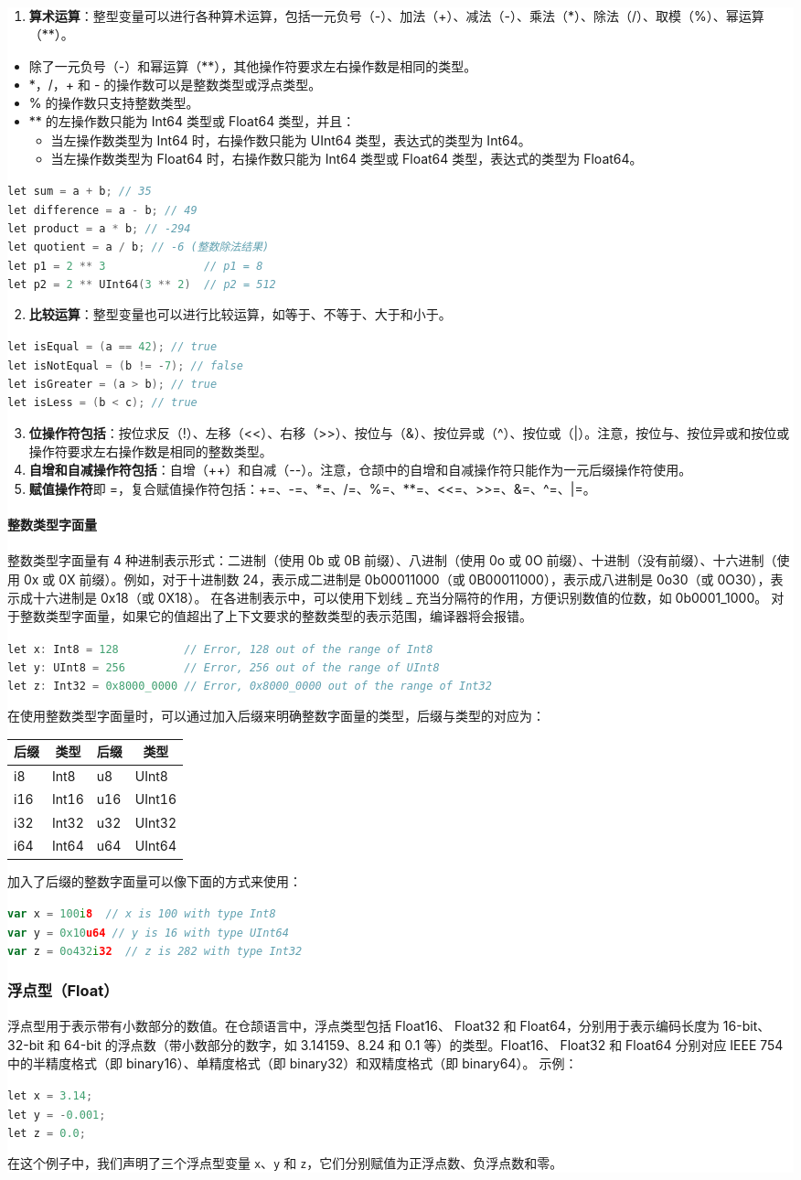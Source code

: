 1. **算术运算**：整型变量可以进行各种算术运算，包括一元负号（-）、加法（+）、减法（-）、乘法（*）、除法（/）、取模（%）、幂运算（**）。
- 除了一元负号（-）和幂运算（**），其他操作符要求左右操作数是相同的类型。
- *，/，+ 和 - 的操作数可以是整数类型或浮点类型。
- % 的操作数只支持整数类型。
- ** 的左操作数只能为 Int64 类型或 Float64 类型，并且：
   - 当左操作数类型为 Int64 时，右操作数只能为 UInt64 类型，表达式的类型为 Int64。
   - 当左操作数类型为 Float64 时，右操作数只能为 Int64 类型或 Float64 类型，表达式的类型为 Float64。
```go
let sum = a + b; // 35
let difference = a - b; // 49
let product = a * b; // -294
let quotient = a / b; // -6 (整数除法结果)
let p1 = 2 ** 3               // p1 = 8
let p2 = 2 ** UInt64(3 ** 2)  // p2 = 512
```

2. **比较运算**：整型变量也可以进行比较运算，如等于、不等于、大于和小于。
```go
let isEqual = (a == 42); // true
let isNotEqual = (b != -7); // false
let isGreater = (a > b); // true
let isLess = (b < c); // true
```

3. **位操作符包括**：按位求反（!）、左移（<<）、右移（>>）、按位与（&）、按位异或（^）、按位或（|）。注意，按位与、按位异或和按位或操作符要求左右操作数是相同的整数类型。
4. **自增和自减操作符包括**：自增（++）和自减（--）。注意，仓颉中的自增和自减操作符只能作为一元后缀操作符使用。
5. **赋值操作符**即 =，复合赋值操作符包括：+=、-=、*=、/=、%=、**=、<<=、>>=、&=、^=、|=。
#### 整数类型字面量
整数类型字面量有 4 种进制表示形式：二进制（使用 0b 或 0B 前缀）、八进制（使用 0o 或 0O 前缀）、十进制（没有前缀）、十六进制（使用 0x 或 0X 前缀）。例如，对于十进制数 24，表示成二进制是 0b00011000（或 0B00011000），表示成八进制是 0o30（或 0O30），表示成十六进制是 0x18（或 0X18）。
在各进制表示中，可以使用下划线 _ 充当分隔符的作用，方便识别数值的位数，如 0b0001_1000。
对于整数类型字面量，如果它的值超出了上下文要求的整数类型的表示范围，编译器将会报错。
```go
let x: Int8 = 128          // Error, 128 out of the range of Int8
let y: UInt8 = 256         // Error, 256 out of the range of UInt8
let z: Int32 = 0x8000_0000 // Error, 0x8000_0000 out of the range of Int32
```
在使用整数类型字面量时，可以通过加入后缀来明确整数字面量的类型，后缀与类型的对应为：

| **后缀** | **类型** | **后缀** | **类型** |
| --- | --- | --- | --- |
| i8 | Int8 | u8 | UInt8 |
| i16 | Int16 | u16 | UInt16 |
| i32 | Int32 | u32 | UInt32 |
| i64 | Int64 | u64 | UInt64 |

加入了后缀的整数字面量可以像下面的方式来使用：
```go
var x = 100i8  // x is 100 with type Int8
var y = 0x10u64 // y is 16 with type UInt64
var z = 0o432i32  // z is 282 with type Int32
```
### 浮点型（Float）
浮点型用于表示带有小数部分的数值。在仓颉语言中，浮点类型包括 Float16、 Float32 和 Float64，分别用于表示编码长度为 16-bit、 32-bit 和 64-bit 的浮点数（带小数部分的数字，如 3.14159、8.24 和 0.1 等）的类型。Float16、 Float32 和 Float64 分别对应 IEEE 754 中的半精度格式（即 binary16）、单精度格式（即 binary32）和双精度格式（即 binary64）。
示例：
```go
let x = 3.14;
let y = -0.001;
let z = 0.0;
```
在这个例子中，我们声明了三个浮点型变量 `x`、`y` 和 `z`，它们分别赋值为正浮点数、负浮点数和零。